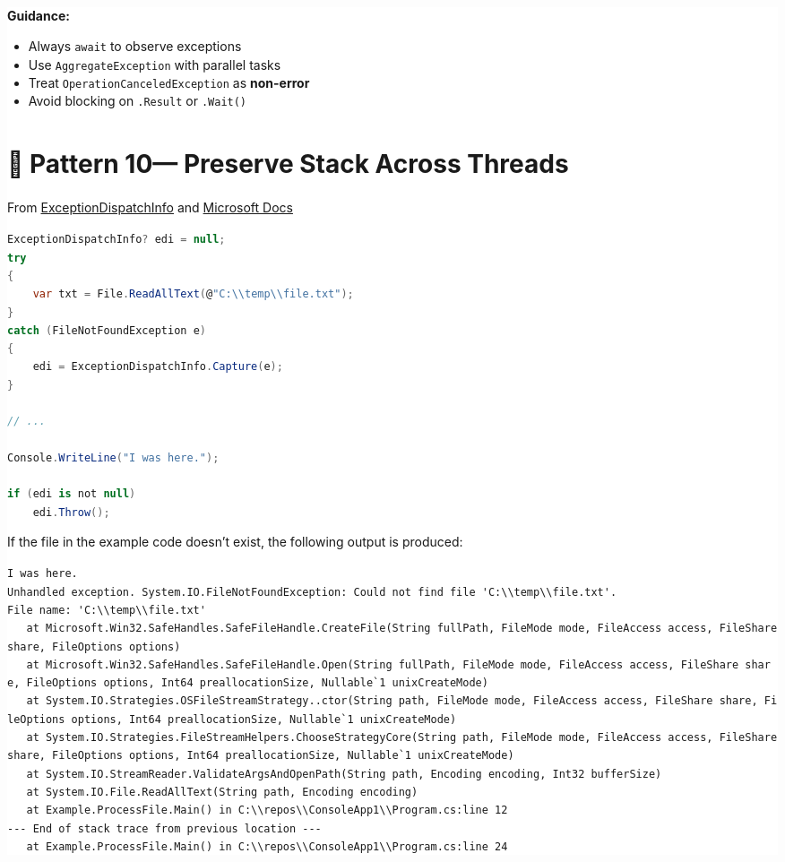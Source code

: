 **Guidance:**

*   Always `await` to observe exceptions
*   Use `AggregateException` with parallel tasks
*   Treat `OperationCanceledException` as **non-error**
*   Avoid blocking on `.Result` or `.Wait()`

# 📏 Pattern 10— Preserve Stack Across Threads

From [ExceptionDispatchInfo](https://gist.github.com/MohammadShoeb-cmd/42c2e9a176a3545becaac1b82d17d82f) and [Microsoft Docs](https://learn.microsoft.com/en-us/dotnet/standard/exceptions/best-practices-for-exceptions)

```csharp
ExceptionDispatchInfo? edi = null;  
try  
{  
    var txt = File.ReadAllText(@"C:\\temp\\file.txt");  
}  
catch (FileNotFoundException e)  
{  
    edi = ExceptionDispatchInfo.Capture(e);  
}  
  
// ...  
  
Console.WriteLine("I was here.");  
  
if (edi is not null)  
    edi.Throw();
```

If the file in the example code doesn’t exist, the following output is produced:

```
I was here.  
Unhandled exception. System.IO.FileNotFoundException: Could not find file 'C:\\temp\\file.txt'.  
File name: 'C:\\temp\\file.txt'  
   at Microsoft.Win32.SafeHandles.SafeFileHandle.CreateFile(String fullPath, FileMode mode, FileAccess access, FileShare share, FileOptions options)  
   at Microsoft.Win32.SafeHandles.SafeFileHandle.Open(String fullPath, FileMode mode, FileAccess access, FileShare share, FileOptions options, Int64 preallocationSize, Nullable`1 unixCreateMode)  
   at System.IO.Strategies.OSFileStreamStrategy..ctor(String path, FileMode mode, FileAccess access, FileShare share, FileOptions options, Int64 preallocationSize, Nullable`1 unixCreateMode)  
   at System.IO.Strategies.FileStreamHelpers.ChooseStrategyCore(String path, FileMode mode, FileAccess access, FileShare share, FileOptions options, Int64 preallocationSize, Nullable`1 unixCreateMode)  
   at System.IO.StreamReader.ValidateArgsAndOpenPath(String path, Encoding encoding, Int32 bufferSize)  
   at System.IO.File.ReadAllText(String path, Encoding encoding)  
   at Example.ProcessFile.Main() in C:\\repos\\ConsoleApp1\\Program.cs:line 12  
--- End of stack trace from previous location ---  
   at Example.ProcessFile.Main() in C:\\repos\\ConsoleApp1\\Program.cs:line 24
```
